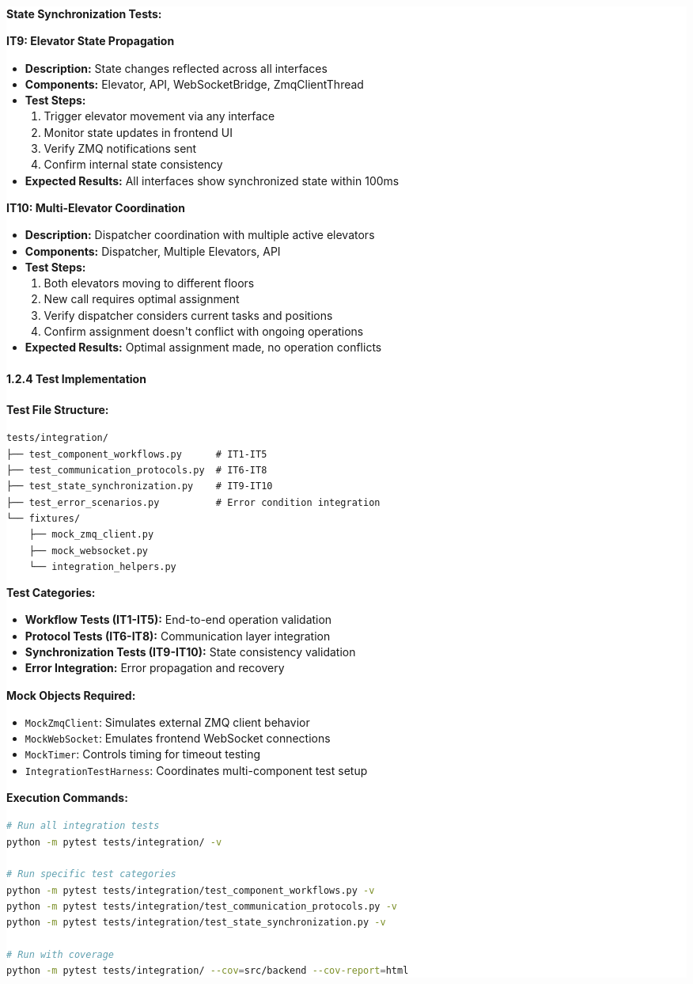 **State Synchronization Tests:**

**IT9: Elevator State Propagation**
- **Description:** State changes reflected across all interfaces
- **Components:** Elevator, API, WebSocketBridge, ZmqClientThread
- **Test Steps:**
  1. Trigger elevator movement via any interface
  2. Monitor state updates in frontend UI
  3. Verify ZMQ notifications sent
  4. Confirm internal state consistency
- **Expected Results:** All interfaces show synchronized state within 100ms

**IT10: Multi-Elevator Coordination**
- **Description:** Dispatcher coordination with multiple active elevators
- **Components:** Dispatcher, Multiple Elevators, API
- **Test Steps:**
  1. Both elevators moving to different floors
  2. New call requires optimal assignment
  3. Verify dispatcher considers current tasks and positions
  4. Confirm assignment doesn't conflict with ongoing operations
- **Expected Results:** Optimal assignment made, no operation conflicts

#### 1.2.4 Test Implementation

**Test File Structure:**
```
tests/integration/
├── test_component_workflows.py      # IT1-IT5
├── test_communication_protocols.py  # IT6-IT8  
├── test_state_synchronization.py    # IT9-IT10
├── test_error_scenarios.py          # Error condition integration
└── fixtures/
    ├── mock_zmq_client.py
    ├── mock_websocket.py
    └── integration_helpers.py
```

**Test Categories:**
- **Workflow Tests (IT1-IT5):** End-to-end operation validation
- **Protocol Tests (IT6-IT8):** Communication layer integration
- **Synchronization Tests (IT9-IT10):** State consistency validation
- **Error Integration:** Error propagation and recovery

**Mock Objects Required:**
- `MockZmqClient`: Simulates external ZMQ client behavior
- `MockWebSocket`: Emulates frontend WebSocket connections
- `MockTimer`: Controls timing for timeout testing
- `IntegrationTestHarness`: Coordinates multi-component test setup

**Execution Commands:**
```bash
# Run all integration tests
python -m pytest tests/integration/ -v

# Run specific test categories
python -m pytest tests/integration/test_component_workflows.py -v
python -m pytest tests/integration/test_communication_protocols.py -v
python -m pytest tests/integration/test_state_synchronization.py -v

# Run with coverage
python -m pytest tests/integration/ --cov=src/backend --cov-report=html
```
